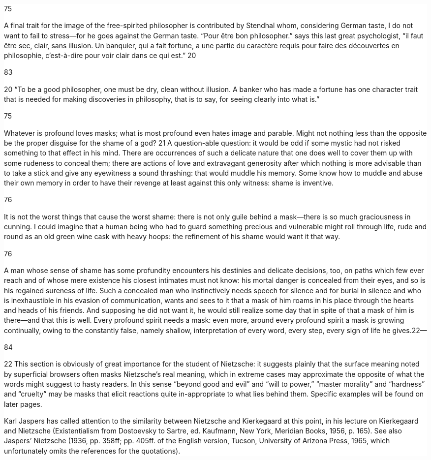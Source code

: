 75

A final trait for the image of the free-spirited philosopher is contributed by Stendhal whom, considering German taste, I do not want to fail to stress—for he goes against the German taste. “Pour être bon philosopher.” says this last great psychologist, “il faut être sec, clair, sans illusion. Un banquier, qui a fait fortune, a une partie du caractère requis pour faire des découvertes en philosophie, c’est-à-dire pour voir clair dans ce qui est.” 20

83

20 “To be a good philosopher, one must be dry, clean without illusion. A banker who has made a fortune has one character trait that is needed for making discoveries in philosophy, that is to say, for seeing clearly into what is.”

75

Whatever is profound loves masks; what is most profound even hates image and parable. Might not nothing less than the opposite be the proper disguise for the shame of a god? 21 A question-able question: it would be odd if some mystic had not risked something to that effect in his mind. There are occurrences of such a delicate nature that one does well to cover them up with some rudeness to conceal them; there are actions of love and extravagant generosity after which nothing is more advisable than to take a stick and give any eyewitness a sound thrashing: that would muddle his memory. Some know how to muddle and abuse their own memory in order to have their revenge at least against this only witness: shame is inventive.

76

It is not the worst things that cause the worst shame: there is not only guile behind a mask—there is so much graciousness in cunning. I could imagine that a human being who had to guard something precious and vulnerable might roll through life, rude and round as an old green wine cask with heavy hoops: the refinement of his shame would want it that way.

76

A man whose sense of shame has some profundity encounters his destinies and delicate decisions, too, on paths which few ever reach and of whose mere existence his closest intimates must not know: his mortal danger is concealed from their eyes, and so is his regained sureness of life. Such a concealed man who instinctively needs speech for silence and for burial in silence and who is inexhaustible in his evasion of communication, wants and sees to it that a mask of him roams in his place through the hearts and heads of his friends. And supposing he did not want it, he would still realize some day that in spite of that a mask of him is there—and that this is well. Every profound spirit needs a mask: even more, around every profound spirit a mask is growing continually, owing to the constantly false, namely shallow, interpretation of every word, every step, every sign of life he gives.22—

84

22 This section is obviously of great importance for the student of Nietzsche: it suggests plainly that the surface meaning noted by superficial browsers often masks Nietzsche’s real meaning, which in extreme cases may approximate the opposite of what the words might suggest to hasty readers. In this sense “beyond good and evil” and “will to power,” “master morality” and “hardness” and “cruelty” may be masks that elicit reactions quite in-appropriate to what lies behind them. Specific examples will be found on later pages.

Karl Jaspers has called attention to the similarity between Nietzsche and Kierkegaard at this point, in his lecture on Kierkegaard and Nietzsche (Existentialism from Dostoevsky to Sartre, ed. Kaufmann, New York, Meridian Books, 1956, p. 165). See also Jaspers’ Nietzsche (1936, pp. 358ff; pp. 405ff. of the English version, Tucson, University of Arizona Press, 1965, which unfortunately omits the references for the quotations).

